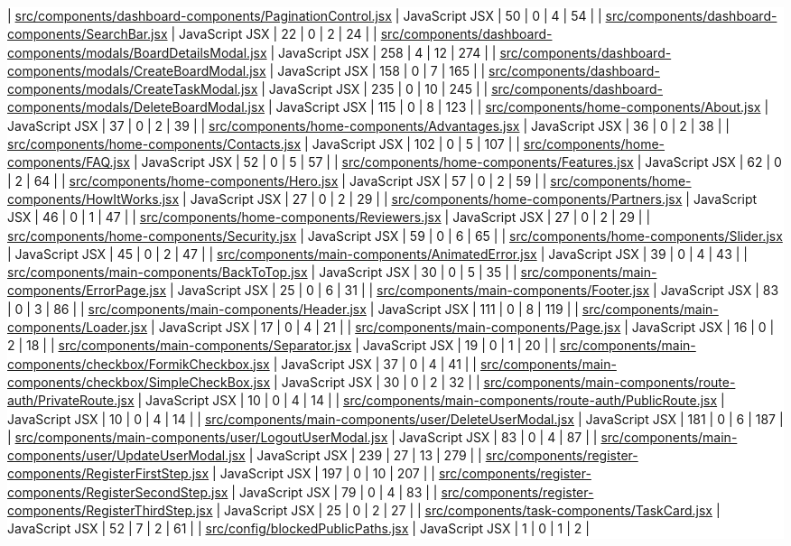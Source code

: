 | [src/components/dashboard-components/PaginationControl.jsx](/src/components/dashboard-components/PaginationControl.jsx) | JavaScript JSX | 50 | 0 | 4 | 54 |
| [src/components/dashboard-components/SearchBar.jsx](/src/components/dashboard-components/SearchBar.jsx) | JavaScript JSX | 22 | 0 | 2 | 24 |
| [src/components/dashboard-components/modals/BoardDetailsModal.jsx](/src/components/dashboard-components/modals/BoardDetailsModal.jsx) | JavaScript JSX | 258 | 4 | 12 | 274 |
| [src/components/dashboard-components/modals/CreateBoardModal.jsx](/src/components/dashboard-components/modals/CreateBoardModal.jsx) | JavaScript JSX | 158 | 0 | 7 | 165 |
| [src/components/dashboard-components/modals/CreateTaskModal.jsx](/src/components/dashboard-components/modals/CreateTaskModal.jsx) | JavaScript JSX | 235 | 0 | 10 | 245 |
| [src/components/dashboard-components/modals/DeleteBoardModal.jsx](/src/components/dashboard-components/modals/DeleteBoardModal.jsx) | JavaScript JSX | 115 | 0 | 8 | 123 |
| [src/components/home-components/About.jsx](/src/components/home-components/About.jsx) | JavaScript JSX | 37 | 0 | 2 | 39 |
| [src/components/home-components/Advantages.jsx](/src/components/home-components/Advantages.jsx) | JavaScript JSX | 36 | 0 | 2 | 38 |
| [src/components/home-components/Contacts.jsx](/src/components/home-components/Contacts.jsx) | JavaScript JSX | 102 | 0 | 5 | 107 |
| [src/components/home-components/FAQ.jsx](/src/components/home-components/FAQ.jsx) | JavaScript JSX | 52 | 0 | 5 | 57 |
| [src/components/home-components/Features.jsx](/src/components/home-components/Features.jsx) | JavaScript JSX | 62 | 0 | 2 | 64 |
| [src/components/home-components/Hero.jsx](/src/components/home-components/Hero.jsx) | JavaScript JSX | 57 | 0 | 2 | 59 |
| [src/components/home-components/HowItWorks.jsx](/src/components/home-components/HowItWorks.jsx) | JavaScript JSX | 27 | 0 | 2 | 29 |
| [src/components/home-components/Partners.jsx](/src/components/home-components/Partners.jsx) | JavaScript JSX | 46 | 0 | 1 | 47 |
| [src/components/home-components/Reviewers.jsx](/src/components/home-components/Reviewers.jsx) | JavaScript JSX | 27 | 0 | 2 | 29 |
| [src/components/home-components/Security.jsx](/src/components/home-components/Security.jsx) | JavaScript JSX | 59 | 0 | 6 | 65 |
| [src/components/home-components/Slider.jsx](/src/components/home-components/Slider.jsx) | JavaScript JSX | 45 | 0 | 2 | 47 |
| [src/components/main-components/AnimatedError.jsx](/src/components/main-components/AnimatedError.jsx) | JavaScript JSX | 39 | 0 | 4 | 43 |
| [src/components/main-components/BackToTop.jsx](/src/components/main-components/BackToTop.jsx) | JavaScript JSX | 30 | 0 | 5 | 35 |
| [src/components/main-components/ErrorPage.jsx](/src/components/main-components/ErrorPage.jsx) | JavaScript JSX | 25 | 0 | 6 | 31 |
| [src/components/main-components/Footer.jsx](/src/components/main-components/Footer.jsx) | JavaScript JSX | 83 | 0 | 3 | 86 |
| [src/components/main-components/Header.jsx](/src/components/main-components/Header.jsx) | JavaScript JSX | 111 | 0 | 8 | 119 |
| [src/components/main-components/Loader.jsx](/src/components/main-components/Loader.jsx) | JavaScript JSX | 17 | 0 | 4 | 21 |
| [src/components/main-components/Page.jsx](/src/components/main-components/Page.jsx) | JavaScript JSX | 16 | 0 | 2 | 18 |
| [src/components/main-components/Separator.jsx](/src/components/main-components/Separator.jsx) | JavaScript JSX | 19 | 0 | 1 | 20 |
| [src/components/main-components/checkbox/FormikCheckbox.jsx](/src/components/main-components/checkbox/FormikCheckbox.jsx) | JavaScript JSX | 37 | 0 | 4 | 41 |
| [src/components/main-components/checkbox/SimpleСheckBox.jsx](/src/components/main-components/checkbox/Simple%D0%A1heckBox.jsx) | JavaScript JSX | 30 | 0 | 2 | 32 |
| [src/components/main-components/route-auth/PrivateRoute.jsx](/src/components/main-components/route-auth/PrivateRoute.jsx) | JavaScript JSX | 10 | 0 | 4 | 14 |
| [src/components/main-components/route-auth/PublicRoute.jsx](/src/components/main-components/route-auth/PublicRoute.jsx) | JavaScript JSX | 10 | 0 | 4 | 14 |
| [src/components/main-components/user/DeleteUserModal.jsx](/src/components/main-components/user/DeleteUserModal.jsx) | JavaScript JSX | 181 | 0 | 6 | 187 |
| [src/components/main-components/user/LogoutUserModal.jsx](/src/components/main-components/user/LogoutUserModal.jsx) | JavaScript JSX | 83 | 0 | 4 | 87 |
| [src/components/main-components/user/UpdateUserModal.jsx](/src/components/main-components/user/UpdateUserModal.jsx) | JavaScript JSX | 239 | 27 | 13 | 279 |
| [src/components/register-components/RegisterFirstStep.jsx](/src/components/register-components/RegisterFirstStep.jsx) | JavaScript JSX | 197 | 0 | 10 | 207 |
| [src/components/register-components/RegisterSecondStep.jsx](/src/components/register-components/RegisterSecondStep.jsx) | JavaScript JSX | 79 | 0 | 4 | 83 |
| [src/components/register-components/RegisterThirdStep.jsx](/src/components/register-components/RegisterThirdStep.jsx) | JavaScript JSX | 25 | 0 | 2 | 27 |
| [src/components/task-components/TaskCard.jsx](/src/components/task-components/TaskCard.jsx) | JavaScript JSX | 52 | 7 | 2 | 61 |
| [src/config/blockedPublicPaths.jsx](/src/config/blockedPublicPaths.jsx) | JavaScript JSX | 1 | 0 | 1 | 2 |